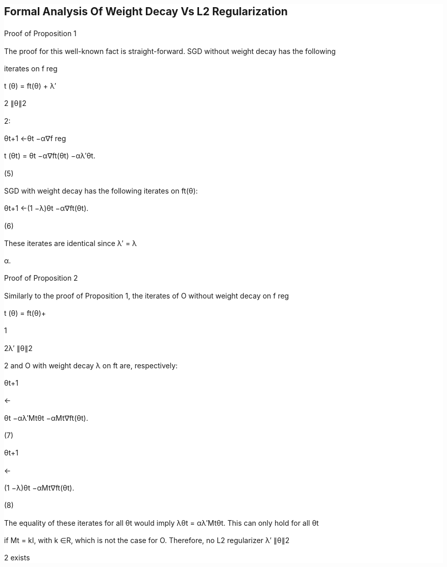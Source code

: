 ## Formal Analysis Of Weight Decay Vs L2 Regularization

Proof of Proposition 1

The proof for this well-known fact is straight-forward. SGD without weight decay has the following

iterates on f reg

t (θ) = ft(θ) + λ′

2 ∥θ∥2

2:

θt+1 ←θt −α∇f reg

t (θt) = θt −α∇ft(θt) −αλ′θt.

(5)

SGD with weight decay has the following iterates on ft(θ):

θt+1 ←(1 −λ)θt −α∇ft(θt).

(6)

These iterates are identical since λ′ = λ

α.

Proof of Proposition 2

Similarly to the proof of Proposition 1, the iterates of O without weight decay on f reg

t (θ) = ft(θ)+

1

2λ′ ∥θ∥2

2 and O with weight decay λ on ft are, respectively:

θt+1

←

θt −αλ′Mtθt −αMt∇ft(θt).

(7)

θt+1

←

(1 −λ)θt −αMt∇ft(θt).

(8)

The equality of these iterates for all θt would imply λθt = αλ′Mtθt. This can only hold for all θt

if Mt = kI, with k ∈R, which is not the case for O. Therefore, no L2 regularizer λ′ ∥θ∥2

2 exists
